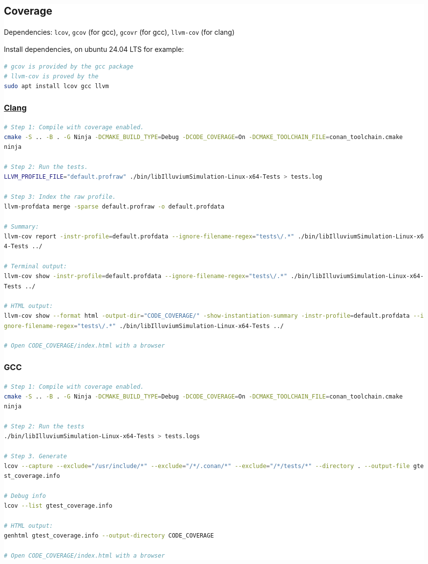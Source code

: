 ## Coverage

Dependencies: `lcov`, `gcov` (for gcc), `gcovr` (for gcc), `llvm-cov` (for clang)

Install dependencies, on ubuntu 24.04 LTS for example:
```bash
# gcov is provided by the gcc package
# llvm-cov is proved by the
sudo apt install lcov gcc llvm
```
### [Clang](https://clang.llvm.org/docs/SourceBasedCodeCoverage.html)

```bash
# Step 1: Compile with coverage enabled.
cmake -S .. -B . -G Ninja -DCMAKE_BUILD_TYPE=Debug -DCODE_COVERAGE=On -DCMAKE_TOOLCHAIN_FILE=conan_toolchain.cmake
ninja

# Step 2: Run the tests.
LLVM_PROFILE_FILE="default.profraw" ./bin/libIlluviumSimulation-Linux-x64-Tests > tests.log

# Step 3: Index the raw profile.
llvm-profdata merge -sparse default.profraw -o default.profdata

# Summary:
llvm-cov report -instr-profile=default.profdata --ignore-filename-regex="tests\/.*" ./bin/libIlluviumSimulation-Linux-x64-Tests ../

# Terminal output:
llvm-cov show -instr-profile=default.profdata --ignore-filename-regex="tests\/.*" ./bin/libIlluviumSimulation-Linux-x64-Tests ../

# HTML output:
llvm-cov show --format html -output-dir="CODE_COVERAGE/" -show-instantiation-summary -instr-profile=default.profdata --ignore-filename-regex="tests\/.*" ./bin/libIlluviumSimulation-Linux-x64-Tests ../

# Open CODE_COVERAGE/index.html with a browser
```

### GCC
```bash
# Step 1: Compile with coverage enabled.
cmake -S .. -B . -G Ninja -DCMAKE_BUILD_TYPE=Debug -DCODE_COVERAGE=On -DCMAKE_TOOLCHAIN_FILE=conan_toolchain.cmake
ninja

# Step 2: Run the tests
./bin/libIlluviumSimulation-Linux-x64-Tests > tests.logs

# Step 3. Generate
lcov --capture --exclude="/usr/include/*" --exclude="/*/.conan/*" --exclude="/*/tests/*" --directory . --output-file gtest_coverage.info

# Debug info
lcov --list gtest_coverage.info

# HTML output:
genhtml gtest_coverage.info --output-directory CODE_COVERAGE

# Open CODE_COVERAGE/index.html with a browser
```
